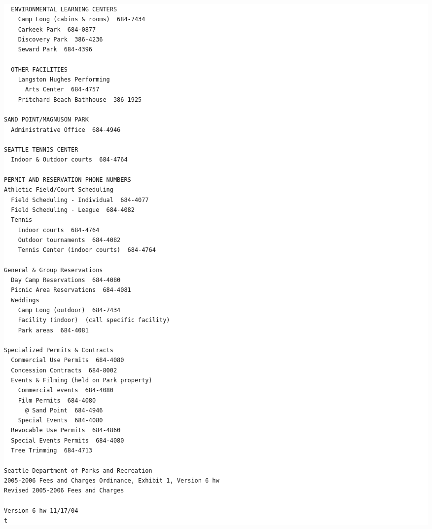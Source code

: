       ENVIRONMENTAL LEARNING CENTERS  
        Camp Long (cabins & rooms)  684-7434  
        Carkeek Park  684-0877  
        Discovery Park  386-4236  
        Seward Park  684-4396  
  
      OTHER FACILITIES  
        Langston Hughes Performing  
          Arts Center  684-4757  
        Pritchard Beach Bathhouse  386-1925  
  
    SAND POINT/MAGNUSON PARK  
      Administrative Office  684-4946  
  
    SEATTLE TENNIS CENTER  
      Indoor & Outdoor courts  684-4764  
  
    PERMIT AND RESERVATION PHONE NUMBERS  
    Athletic Field/Court Scheduling  
      Field Scheduling - Individual  684-4077  
      Field Scheduling - League  684-4082  
      Tennis  
        Indoor courts  684-4764  
        Outdoor tournaments  684-4082  
        Tennis Center (indoor courts)  684-4764  
  
    General & Group Reservations  
      Day Camp Reservations  684-4080  
      Picnic Area Reservations  684-4081  
      Weddings  
        Camp Long (outdoor)  684-7434  
        Facility (indoor)  (call specific facility)  
        Park areas  684-4081  
  
    Specialized Permits & Contracts  
      Commercial Use Permits  684-4080  
      Concession Contracts  684-8002  
      Events & Filming (held on Park property)  
        Commercial events  684-4080  
        Film Permits  684-4080  
          @ Sand Point  684-4946  
        Special Events  684-4080  
      Revocable Use Permits  684-4860  
      Special Events Permits  684-4080  
      Tree Trimming  684-4713  
  
    Seattle Department of Parks and Recreation  
    2005-2006 Fees and Charges Ordinance, Exhibit 1, Version 6 hw  
    Revised 2005-2006 Fees and Charges  
  
    Version 6 hw 11/17/04  
    t  
